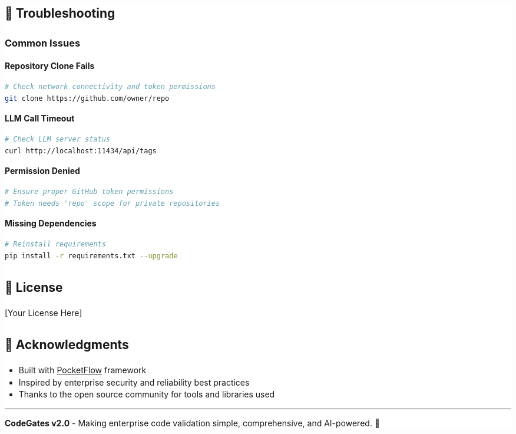 ## 🚨 Troubleshooting

### Common Issues

**Repository Clone Fails**
```bash
# Check network connectivity and token permissions
git clone https://github.com/owner/repo
```

**LLM Call Timeout**
```bash
# Check LLM server status
curl http://localhost:11434/api/tags
```

**Permission Denied**
```bash
# Ensure proper GitHub token permissions
# Token needs 'repo' scope for private repositories
```

**Missing Dependencies**
```bash
# Reinstall requirements
pip install -r requirements.txt --upgrade
```

## 📄 License

[Your License Here]

## 🙏 Acknowledgments

- Built with [PocketFlow](https://the-pocket.github.io/PocketFlow/) framework
- Inspired by enterprise security and reliability best practices
- Thanks to the open source community for tools and libraries used

---

**CodeGates v2.0** - Making enterprise code validation simple, comprehensive, and AI-powered. 🚀 